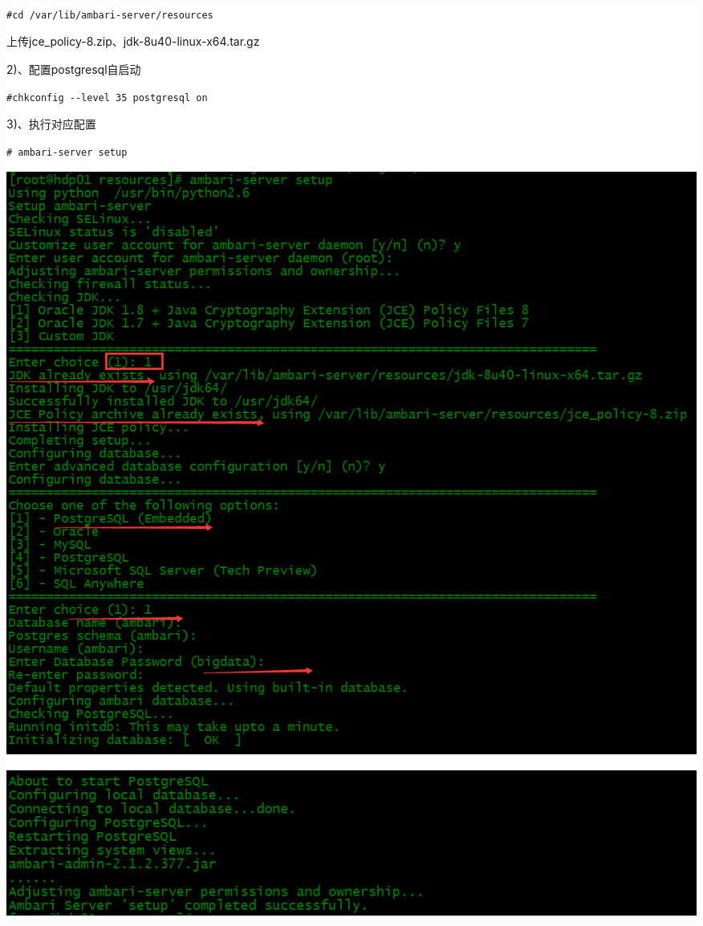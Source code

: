  `#cd /var/lib/ambari-server/resources`

上传jce_policy-8.zip、jdk-8u40-linux-x64.tar.gz

2)、配置postgresql自启动

`#chkconfig --level 35 postgresql on`

3)、执行对应配置

`# ambari-server setup`

![](../img/13.png)

![](../img/14.png)

